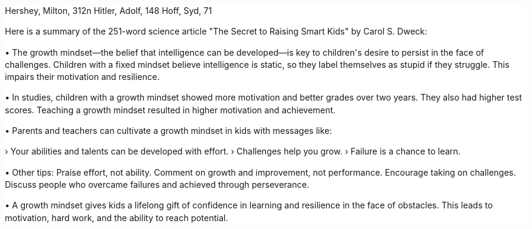 Hershey, Milton, 312n
Hitler, Adolf, 148
Hoff, Syd, 71

 Here is a summary of the 251-word science article "The Secret to Raising Smart Kids" by Carol S. Dweck:

• The growth mindset—the belief that intelligence can be developed—is key to children's desire to persist in the face of challenges. Children with a fixed mindset believe intelligence is static, so they label themselves as stupid if they struggle. This impairs their motivation and resilience.

• In studies, children with a growth mindset showed more motivation and better grades over two years. They also had higher test scores. Teaching a growth mindset resulted in higher motivation and achievement. 

• Parents and teachers can cultivate a growth mindset in kids with messages like:

› Your abilities and talents can be developed with effort.
› Challenges help you grow.
› Failure is a chance to learn. 

• Other tips: Praise effort, not ability. Comment on growth and improvement, not performance. Encourage taking on challenges. Discuss people who overcame failures and achieved through perseverance.

• A growth mindset gives kids a lifelong gift of confidence in learning and resilience in the face of obstacles. This leads to motivation, hard work, and the ability to reach potential.